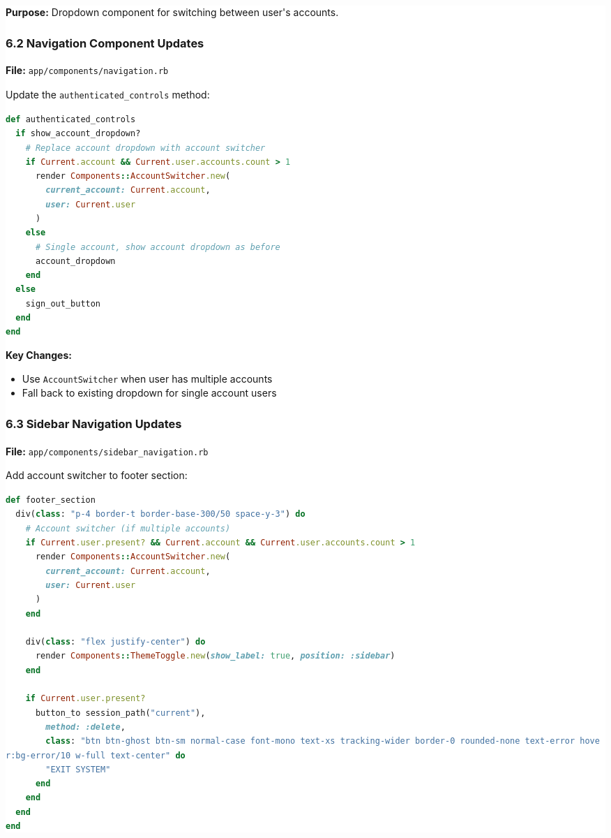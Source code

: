 **Purpose:** Dropdown component for switching between user's accounts.

### 6.2 Navigation Component Updates

**File:** `app/components/navigation.rb`

Update the `authenticated_controls` method:

```ruby
def authenticated_controls
  if show_account_dropdown?
    # Replace account dropdown with account switcher
    if Current.account && Current.user.accounts.count > 1
      render Components::AccountSwitcher.new(
        current_account: Current.account,
        user: Current.user
      )
    else
      # Single account, show account dropdown as before
      account_dropdown
    end
  else
    sign_out_button
  end
end
```

**Key Changes:**
- Use `AccountSwitcher` when user has multiple accounts
- Fall back to existing dropdown for single account users

### 6.3 Sidebar Navigation Updates

**File:** `app/components/sidebar_navigation.rb`

Add account switcher to footer section:

```ruby
def footer_section
  div(class: "p-4 border-t border-base-300/50 space-y-3") do
    # Account switcher (if multiple accounts)
    if Current.user.present? && Current.account && Current.user.accounts.count > 1
      render Components::AccountSwitcher.new(
        current_account: Current.account,
        user: Current.user
      )
    end

    div(class: "flex justify-center") do
      render Components::ThemeToggle.new(show_label: true, position: :sidebar)
    end

    if Current.user.present?
      button_to session_path("current"),
        method: :delete,
        class: "btn btn-ghost btn-sm normal-case font-mono text-xs tracking-wider border-0 rounded-none text-error hover:bg-error/10 w-full text-center" do
        "EXIT SYSTEM"
      end
    end
  end
end
```
